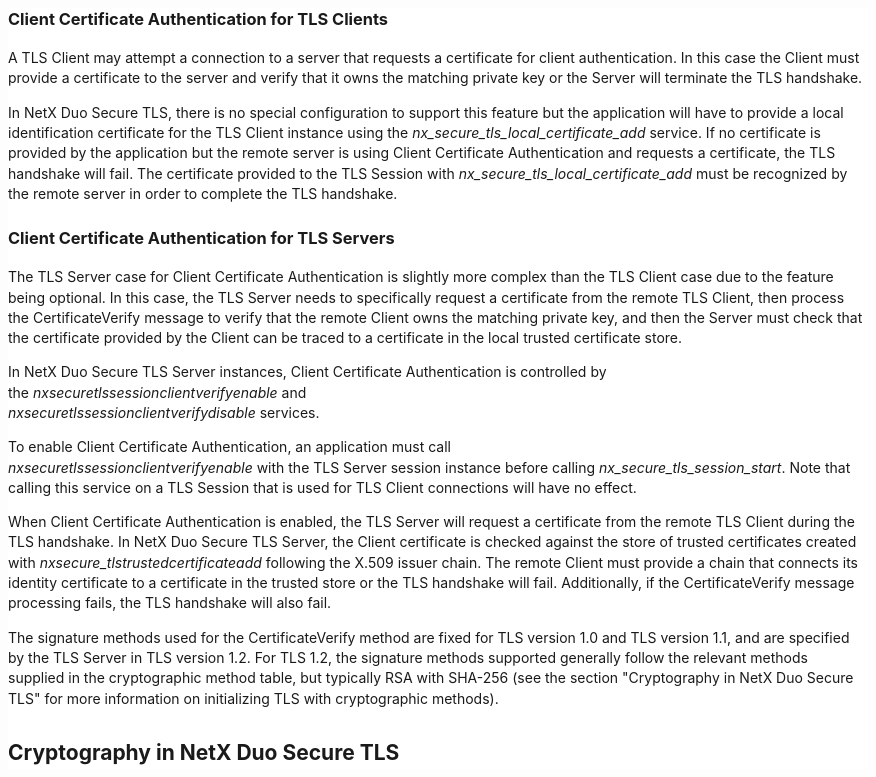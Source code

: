 ### Client Certificate Authentication for TLS Clients

A TLS Client may attempt a connection to a server that requests a certificate for client authentication. In this case the Client must provide a certificate to the server and verify that it owns the matching private key or the Server will terminate the TLS handshake.

In NetX Duo Secure TLS, there is no special configuration to support this feature but the application will have to provide a local identification certificate for the TLS Client instance using the *nx_secure_tls_local_certificate_add* service. If no certificate is provided by the application but the remote server is using Client Certificate Authentication and requests a certificate, the TLS handshake will fail. The certificate provided to the TLS Session with *nx_secure_tls_local_certificate_add* must be recognized by the remote server in order to complete the TLS handshake.

### Client Certificate Authentication for TLS Servers

The TLS Server case for Client Certificate Authentication is slightly more complex than the TLS Client case due to the feature being optional. In this case, the TLS Server needs to specifically request a certificate from the remote TLS Client, then process the CertificateVerify message to verify that the remote Client owns the matching private key, and then the Server must check that the certificate provided by the Client can be traced to a certificate in the local trusted certificate store.

In NetX Duo Secure TLS Server instances, Client Certificate Authentication is controlled by <br>
the *nx<span class="underline">_</span>secure<span class="underline">_</span>tls<span class="underline">_</span>session<span class="underline">_</span>client<span class="underline">_</span>verify<span class="underline">_</span>enable*
and<br>
*nx<span class="underline">_</span>secure<span class="underline">_</span>tls<span class="underline">_</span>session<span class="underline">_</span>client<span class="underline">_</span>verify<span class="underline">_</span>disable* services.

To enable Client Certificate Authentication, an application must call<br>
*nx<span class="underline">_</span>secure<span class="underline">_</span>tls<span class="underline">_</span>session<span class="underline">_</span>client<span class="underline">_</span>verify<span class="underline">_</span>enable* with the TLS Server session instance before calling *nx_secure_tls_session_start*. Note that calling this service on a TLS Session that is used for TLS Client connections will have no effect.

When Client Certificate Authentication is enabled, the TLS Server will request a certificate from the remote TLS Client during the TLS handshake. In NetX Duo Secure TLS Server, the Client certificate is checked against the store of trusted certificates created with *nx<span class="underline">_</span>secure_tls<span class="underline">_</span>trusted<span class="underline">_</span>certificate<span class="underline">_</span>add* following the X.509 issuer chain. The remote Client must provide a chain that connects its identity certificate to a certificate in the trusted store or the TLS handshake will fail. Additionally, if the CertificateVerify message processing fails, the TLS handshake will also fail.

The signature methods used for the CertificateVerify method are fixed for TLS version 1.0 and TLS version 1.1, and are specified by the TLS Server in TLS version 1.2. For TLS 1.2, the signature methods supported generally follow the relevant methods supplied in the cryptographic method table, but typically RSA with SHA-256 (see the section "Cryptography in NetX Duo Secure TLS" for more information on initializing TLS with cryptographic methods).

## Cryptography in NetX Duo Secure TLS
